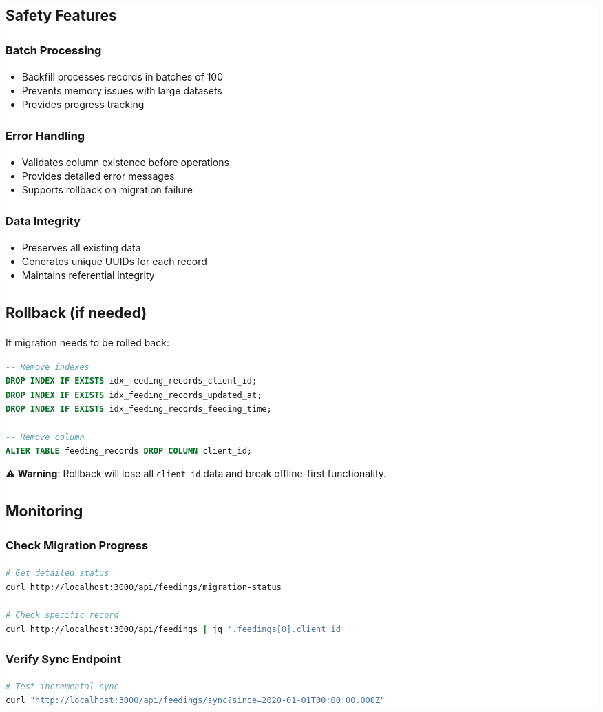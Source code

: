 ## Safety Features

### Batch Processing
- Backfill processes records in batches of 100
- Prevents memory issues with large datasets
- Provides progress tracking

### Error Handling
- Validates column existence before operations
- Provides detailed error messages
- Supports rollback on migration failure

### Data Integrity
- Preserves all existing data
- Generates unique UUIDs for each record
- Maintains referential integrity

## Rollback (if needed)

If migration needs to be rolled back:

```sql
-- Remove indexes
DROP INDEX IF EXISTS idx_feeding_records_client_id;
DROP INDEX IF EXISTS idx_feeding_records_updated_at;
DROP INDEX IF EXISTS idx_feeding_records_feeding_time;

-- Remove column
ALTER TABLE feeding_records DROP COLUMN client_id;
```

**⚠️ Warning**: Rollback will lose all `client_id` data and break offline-first functionality.

## Monitoring

### Check Migration Progress
```bash
# Get detailed status
curl http://localhost:3000/api/feedings/migration-status

# Check specific record
curl http://localhost:3000/api/feedings | jq '.feedings[0].client_id'
```

### Verify Sync Endpoint
```bash
# Test incremental sync
curl "http://localhost:3000/api/feedings/sync?since=2020-01-01T00:00:00.000Z"
```
